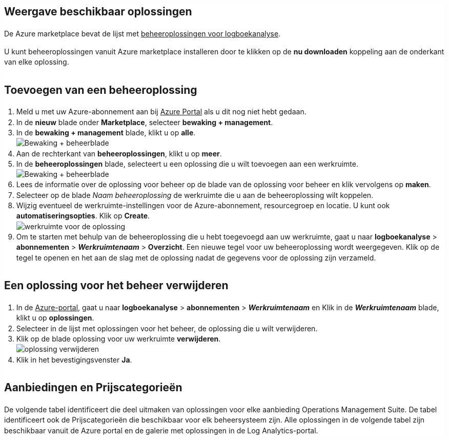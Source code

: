 ## <a name="view-available-management-solutions"></a>Weergave beschikbaar oplossingen

De Azure marketplace bevat de lijst met [beheeroplossingen voor logboekanalyse](https://azuremarketplace.microsoft.com/marketplace/apps/category/monitoring-management?page=1&subcategories=management-solutions).

U kunt beheeroplossingen vanuit Azure marketplace installeren door te klikken op de **nu downloaden** koppeling aan de onderkant van elke oplossing.

## <a name="add-a-management-solution"></a>Toevoegen van een beheeroplossing
1. Meld u met uw Azure-abonnement aan bij [Azure Portal](https://portal.azure.com) als u dit nog niet hebt gedaan.
2. In de **nieuw** blade onder **Marketplace**, selecteer **bewaking + management**.
3. In de **bewaking + management** blade, klikt u op **alle**.  
    ![Bewaking + beheerblade](./media/log-analytics-add-solutions/monitoring-management-blade.png)  
4. Aan de rechterkant van **beheeroplossingen**, klikt u op **meer**.
5. In de **beheeroplossingen** blade, selecteert u een oplossing die u wilt toevoegen aan een werkruimte.  
    ![Bewaking + beheerblade](./media/log-analytics-add-solutions/management-solutions.png)  
6. Lees de informatie over de oplossing voor beheer op de blade van de oplossing voor beheer en klik vervolgens op **maken**.
7. Selecteer op de blade *Naam beheeroplossing* de werkruimte die u aan de beheeroplossing wilt koppelen.
8. Wijzig eventueel de werkruimte-instellingen voor de Azure-abonnement, resourcegroep en locatie. U kunt ook **automatiseringsopties**. Klik op **Create**.  
    ![werkruimte voor de oplossing](./media/log-analytics-add-solutions/solution-workspace.png)  
9. Om te starten met behulp van de beheeroplossing die u hebt toegevoegd aan uw werkruimte, gaat u naar **logboekanalyse** > **abonnementen** > ***Werkruimtenaam***  >  **Overzicht**. Een nieuwe tegel voor uw beheeroplossing wordt weergegeven. Klik op de tegel te openen en het aan de slag met de oplossing nadat de gegevens voor de oplossing zijn verzameld.

## <a name="remove-a-management-solution"></a>Een oplossing voor het beheer verwijderen

1. In de [Azure-portal](https://portal.azure.com), gaat u naar **logboekanalyse** > **abonnementen** > ***Werkruimtenaam*** en Klik in de ***Werkruimtenaam*** blade, klikt u op **oplossingen**.
2. Selecteer in de lijst met oplossingen voor het beheer, de oplossing die u wilt verwijderen.
3. Klik op de blade oplossing voor uw werkruimte **verwijderen**.  
    ![oplossing verwijderen](./media/log-analytics-add-solutions/solution-delete.png)  
4. Klik in het bevestigingsvenster **Ja**.

## <a name="offers-and-pricing-tiers"></a>Aanbiedingen en Prijscategorieën

De volgende tabel identificeert die deel uitmaken van oplossingen voor elke aanbieding Operations Management Suite.
De tabel identificeert ook de Prijscategorieën die beschikbaar voor elk beheersysteem zijn.
Alle oplossingen in de volgende tabel zijn beschikbaar vanuit de Azure portal en de galerie met oplossingen in de Log Analytics-portal.
